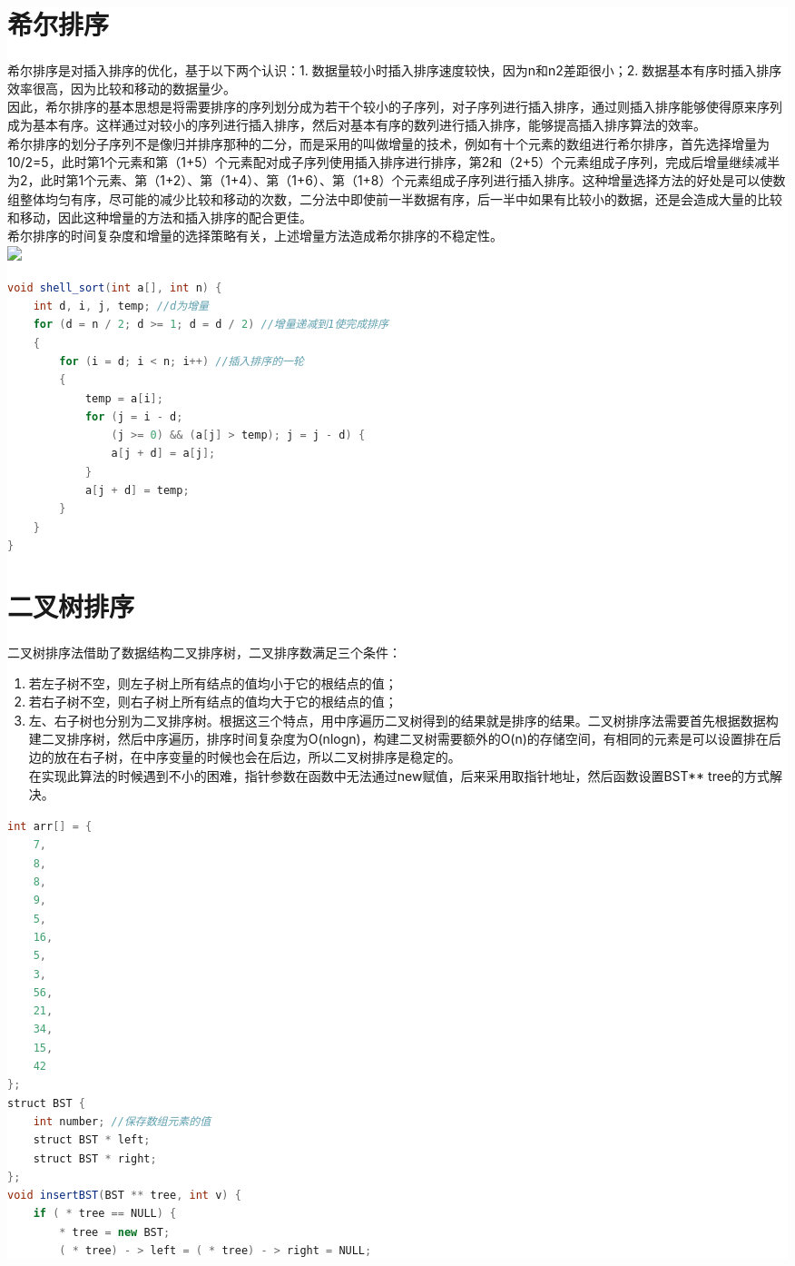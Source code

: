 希尔排序
====

希尔排序是对插入排序的优化，基于以下两个认识：1. 数据量较小时插入排序速度较快，因为n和n2差距很小；2. 数据基本有序时插入排序效率很高，因为比较和移动的数据量少。  
因此，希尔排序的基本思想是将需要排序的序列划分成为若干个较小的子序列，对子序列进行插入排序，通过则插入排序能够使得原来序列成为基本有序。这样通过对较小的序列进行插入排序，然后对基本有序的数列进行插入排序，能够提高插入排序算法的效率。  
希尔排序的划分子序列不是像归并排序那种的二分，而是采用的叫做增量的技术，例如有十个元素的数组进行希尔排序，首先选择增量为10/2=5，此时第1个元素和第（1+5）个元素配对成子序列使用插入排序进行排序，第2和（2+5）个元素组成子序列，完成后增量继续减半为2，此时第1个元素、第（1+2）、第（1+4）、第（1+6）、第（1+8）个元素组成子序列进行插入排序。这种增量选择方法的好处是可以使数组整体均匀有序，尽可能的减少比较和移动的次数，二分法中即使前一半数据有序，后一半中如果有比较小的数据，还是会造成大量的比较和移动，因此这种增量的方法和插入排序的配合更佳。  
希尔排序的时间复杂度和增量的选择策略有关，上述增量方法造成希尔排序的不稳定性。  
![](https://blog.imaxyoung.com/wp-content/uploads/2019/09/30100201-172475e3a73a4e21a7f70390ff0742f6.jpg)

```java
void shell_sort(int a[], int n) {
    int d, i, j, temp; //d为增量
    for (d = n / 2; d >= 1; d = d / 2) //增量递减到1使完成排序
    {
        for (i = d; i < n; i++) //插入排序的一轮
        {
            temp = a[i];
            for (j = i - d;
                (j >= 0) && (a[j] > temp); j = j - d) {
                a[j + d] = a[j];
            }
            a[j + d] = temp;
        }
    }
}
```

二叉树排序
=====

二叉树排序法借助了数据结构二叉排序树，二叉排序数满足三个条件：

1. 若左子树不空，则左子树上所有结点的值均小于它的根结点的值；
2. 若右子树不空，则右子树上所有结点的值均大于它的根结点的值；
3. 左、右子树也分别为二叉排序树。根据这三个特点，用中序遍历二叉树得到的结果就是排序的结果。二叉树排序法需要首先根据数据构建二叉排序树，然后中序遍历，排序时间复杂度为O(nlogn)，构建二叉树需要额外的O(n)的存储空间，有相同的元素是可以设置排在后边的放在右子树，在中序变量的时候也会在后边，所以二叉树排序是稳定的。  
  在实现此算法的时候遇到不小的困难，指针参数在函数中无法通过new赋值，后来采用取指针地址，然后函数设置BST\*\* tree的方式解决。

```java
int arr[] = {
    7,
    8,
    8,
    9,
    5,
    16,
    5,
    3,
    56,
    21,
    34,
    15,
    42
};
struct BST {
    int number; //保存数组元素的值
    struct BST * left;
    struct BST * right;
};
void insertBST(BST ** tree, int v) {
    if ( * tree == NULL) {
        * tree = new BST;
        ( * tree) - > left = ( * tree) - > right = NULL;
```